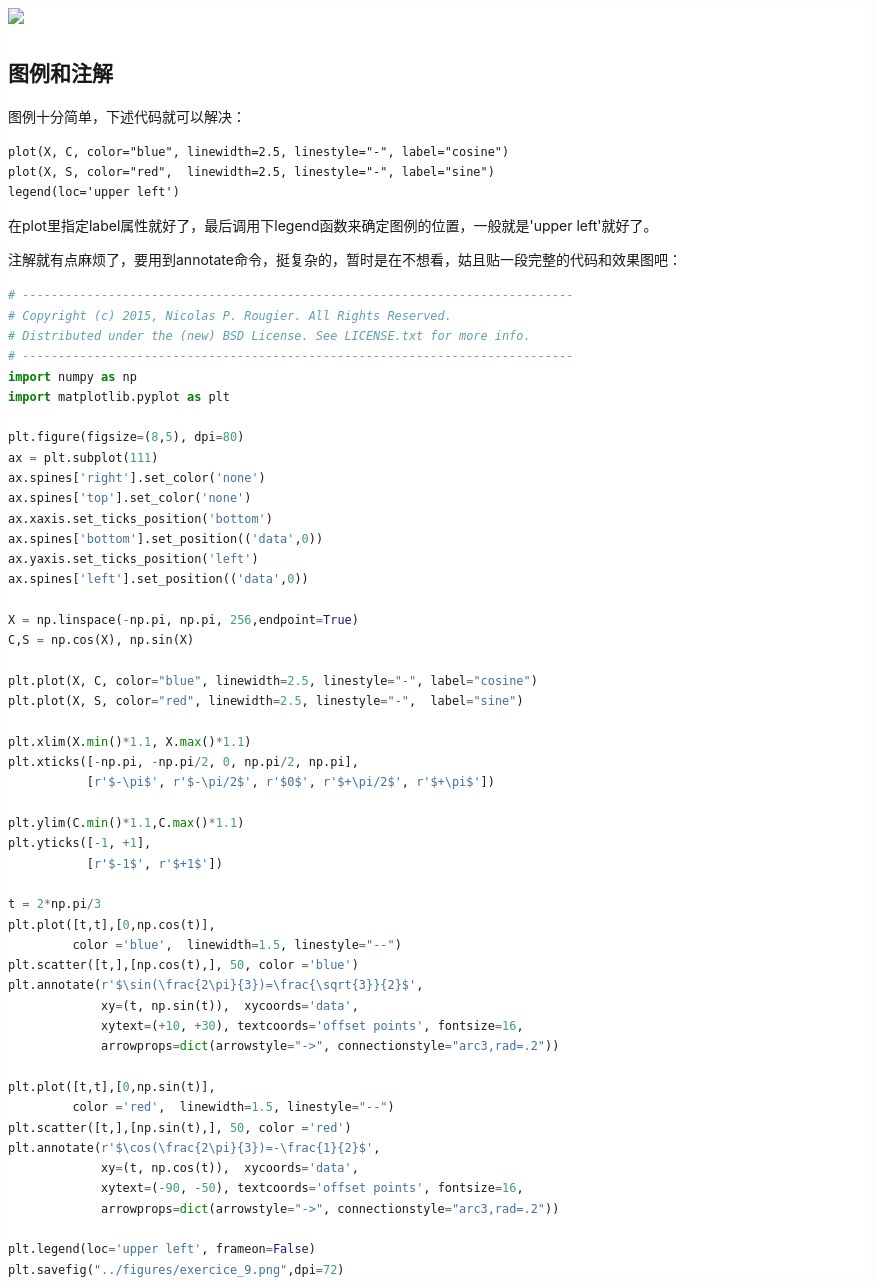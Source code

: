 ![](/images/2016/01/23/2/2.png)

## 图例和注解

图例十分简单，下述代码就可以解决：
```
plot(X, C, color="blue", linewidth=2.5, linestyle="-", label="cosine")
plot(X, S, color="red",  linewidth=2.5, linestyle="-", label="sine")
legend(loc='upper left')
```
在plot里指定label属性就好了，最后调用下legend函数来确定图例的位置，一般就是'upper left'就好了。

注解就有点麻烦了，要用到annotate命令，挺复杂的，暂时是在不想看，姑且贴一段完整的代码和效果图吧：

```python
# -----------------------------------------------------------------------------
# Copyright (c) 2015, Nicolas P. Rougier. All Rights Reserved.
# Distributed under the (new) BSD License. See LICENSE.txt for more info.
# -----------------------------------------------------------------------------
import numpy as np
import matplotlib.pyplot as plt

plt.figure(figsize=(8,5), dpi=80)
ax = plt.subplot(111)
ax.spines['right'].set_color('none')
ax.spines['top'].set_color('none')
ax.xaxis.set_ticks_position('bottom')
ax.spines['bottom'].set_position(('data',0))
ax.yaxis.set_ticks_position('left')
ax.spines['left'].set_position(('data',0))

X = np.linspace(-np.pi, np.pi, 256,endpoint=True)
C,S = np.cos(X), np.sin(X)

plt.plot(X, C, color="blue", linewidth=2.5, linestyle="-", label="cosine")
plt.plot(X, S, color="red", linewidth=2.5, linestyle="-",  label="sine")

plt.xlim(X.min()*1.1, X.max()*1.1)
plt.xticks([-np.pi, -np.pi/2, 0, np.pi/2, np.pi],
           [r'$-\pi$', r'$-\pi/2$', r'$0$', r'$+\pi/2$', r'$+\pi$'])

plt.ylim(C.min()*1.1,C.max()*1.1)
plt.yticks([-1, +1],
           [r'$-1$', r'$+1$'])

t = 2*np.pi/3
plt.plot([t,t],[0,np.cos(t)],
         color ='blue',  linewidth=1.5, linestyle="--")
plt.scatter([t,],[np.cos(t),], 50, color ='blue')
plt.annotate(r'$\sin(\frac{2\pi}{3})=\frac{\sqrt{3}}{2}$',
             xy=(t, np.sin(t)),  xycoords='data',
             xytext=(+10, +30), textcoords='offset points', fontsize=16,
             arrowprops=dict(arrowstyle="->", connectionstyle="arc3,rad=.2"))

plt.plot([t,t],[0,np.sin(t)],
         color ='red',  linewidth=1.5, linestyle="--")
plt.scatter([t,],[np.sin(t),], 50, color ='red')
plt.annotate(r'$\cos(\frac{2\pi}{3})=-\frac{1}{2}$',
             xy=(t, np.cos(t)),  xycoords='data',
             xytext=(-90, -50), textcoords='offset points', fontsize=16,
             arrowprops=dict(arrowstyle="->", connectionstyle="arc3,rad=.2"))

plt.legend(loc='upper left', frameon=False)
plt.savefig("../figures/exercice_9.png",dpi=72)
```